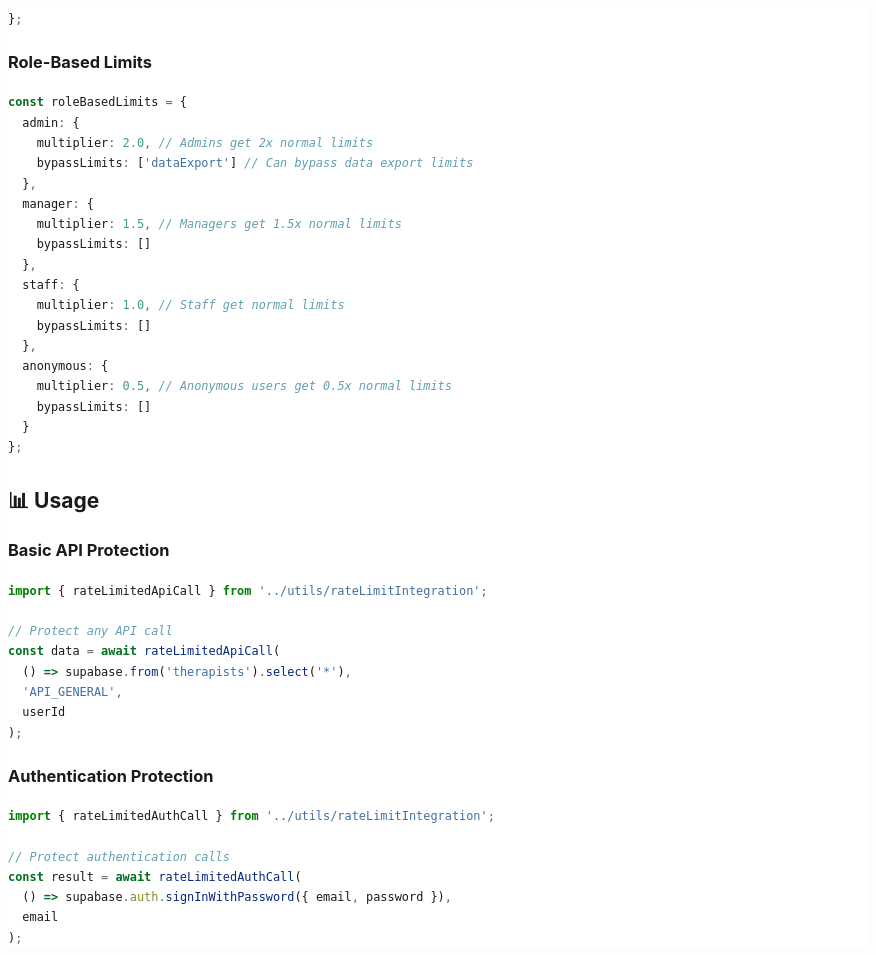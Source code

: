 ```typescript
};
```

### **Role-Based Limits**

```typescript
const roleBasedLimits = {
  admin: {
    multiplier: 2.0, // Admins get 2x normal limits
    bypassLimits: ['dataExport'] // Can bypass data export limits
  },
  manager: {
    multiplier: 1.5, // Managers get 1.5x normal limits
    bypassLimits: []
  },
  staff: {
    multiplier: 1.0, // Staff get normal limits
    bypassLimits: []
  },
  anonymous: {
    multiplier: 0.5, // Anonymous users get 0.5x normal limits
    bypassLimits: []
  }
};
```

## 📊 Usage

### **Basic API Protection**

```typescript
import { rateLimitedApiCall } from '../utils/rateLimitIntegration';

// Protect any API call
const data = await rateLimitedApiCall(
  () => supabase.from('therapists').select('*'),
  'API_GENERAL',
  userId
);
```

### **Authentication Protection**

```typescript
import { rateLimitedAuthCall } from '../utils/rateLimitIntegration';

// Protect authentication calls
const result = await rateLimitedAuthCall(
  () => supabase.auth.signInWithPassword({ email, password }),
  email
);
```
